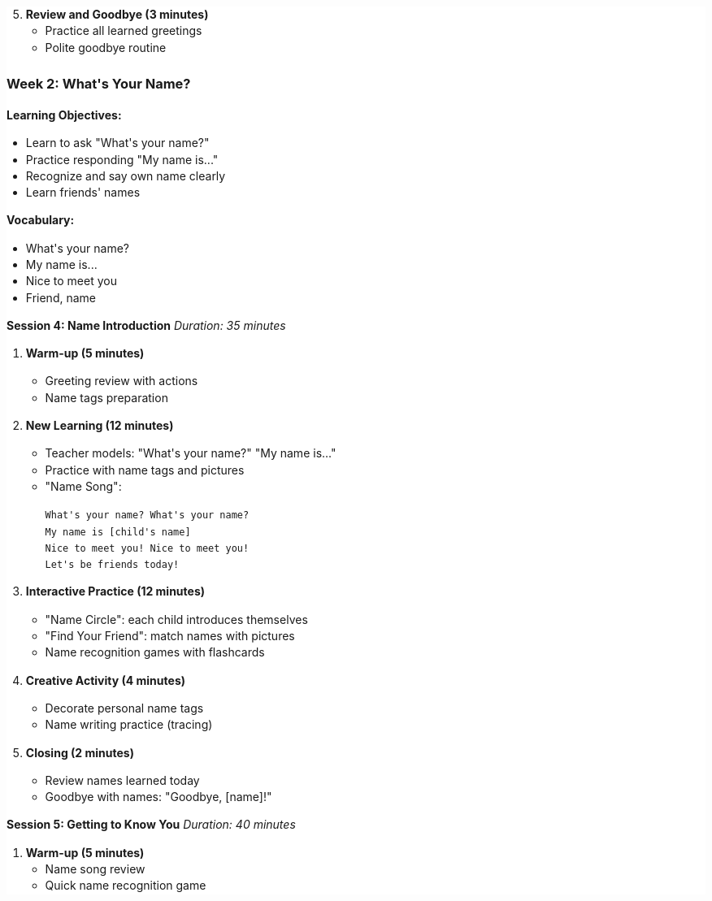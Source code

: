 5. **Review and Goodbye (3 minutes)**
   - Practice all learned greetings
   - Polite goodbye routine

### Week 2: What's Your Name?


**Learning Objectives:**
- Learn to ask "What's your name?"
- Practice responding "My name is..."
- Recognize and say own name clearly
- Learn friends' names

**Vocabulary:**
- What's your name?
- My name is...
- Nice to meet you
- Friend, name

**Session 4: Name Introduction**
*Duration: 35 minutes*

1. **Warm-up (5 minutes)**
   - Greeting review with actions
   - Name tags preparation

2. **New Learning (12 minutes)**
   - Teacher models: "What's your name?" "My name is..."
   - Practice with name tags and pictures
   - "Name Song":
     ```
     What's your name? What's your name?
     My name is [child's name]
     Nice to meet you! Nice to meet you!
     Let's be friends today!
     ```

3. **Interactive Practice (12 minutes)**
   - "Name Circle": each child introduces themselves
   - "Find Your Friend": match names with pictures
   - Name recognition games with flashcards

4. **Creative Activity (4 minutes)**
   - Decorate personal name tags
   - Name writing practice (tracing)

5. **Closing (2 minutes)**
   - Review names learned today
   - Goodbye with names: "Goodbye, [name]!"

**Session 5: Getting to Know You**
*Duration: 40 minutes*

1. **Warm-up (5 minutes)**
   - Name song review
   - Quick name recognition game
